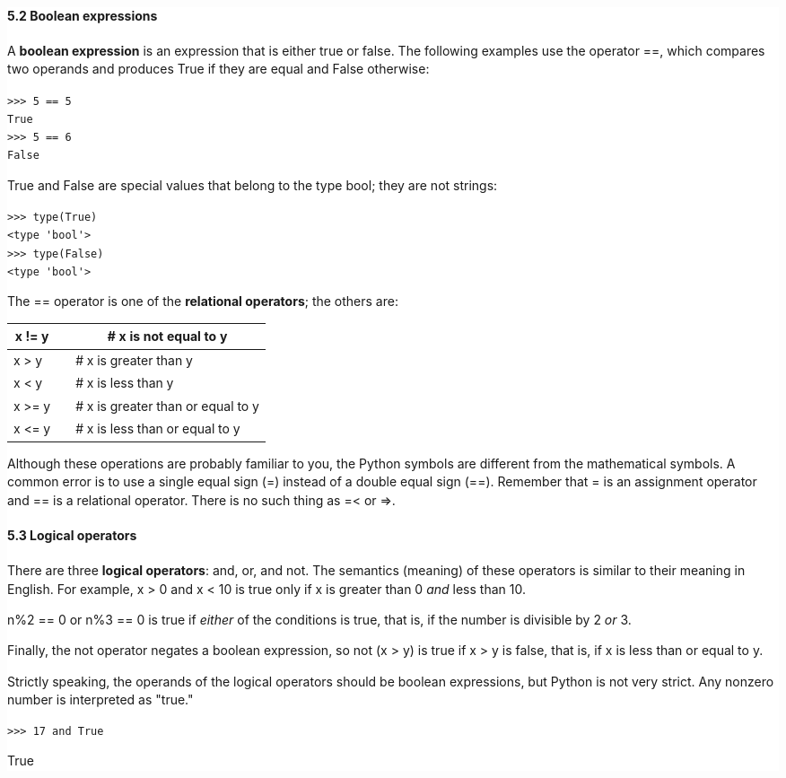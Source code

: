 #### <span id="page-62-2"></span>**5.2 Boolean expressions**

A **boolean expression** is an expression that is either true or false. The following examples use the operator ==, which compares two operands and produces True if they are equal and False otherwise:

```
>>> 5 == 5
True
>>> 5 == 6
False
```
True and False are special values that belong to the type bool; they are not strings:

```
>>> type(True)
<type 'bool'>
>>> type(False)
<type 'bool'>
```
The == operator is one of the **relational operators**; the others are:

| x != y |  | # x is not equal to y             |
|--------|--|-----------------------------------|
| x > y  |  | # x is greater than y             |
| x < y  |  | # x is less than y                |
| x >= y |  | # x is greater than or equal to y |
| x <= y |  | # x is less than or equal to y    |

Although these operations are probably familiar to you, the Python symbols are different from the mathematical symbols. A common error is to use a single equal sign (=) instead of a double equal sign (==). Remember that = is an assignment operator and == is a relational operator. There is no such thing as =< or =>.

#### <span id="page-63-0"></span>**5.3 Logical operators**

There are three **logical operators**: and, or, and not. The semantics (meaning) of these operators is similar to their meaning in English. For example, x > 0 and x < 10 is true only if x is greater than 0 *and* less than 10.

n%2 == 0 or n%3 == 0 is true if *either* of the conditions is true, that is, if the number is divisible by 2 *or* 3.

Finally, the not operator negates a boolean expression, so not (x > y) is true if x > y is false, that is, if x is less than or equal to y.

Strictly speaking, the operands of the logical operators should be boolean expressions, but Python is not very strict. Any nonzero number is interpreted as "true."

```
>>> 17 and True
```
True
